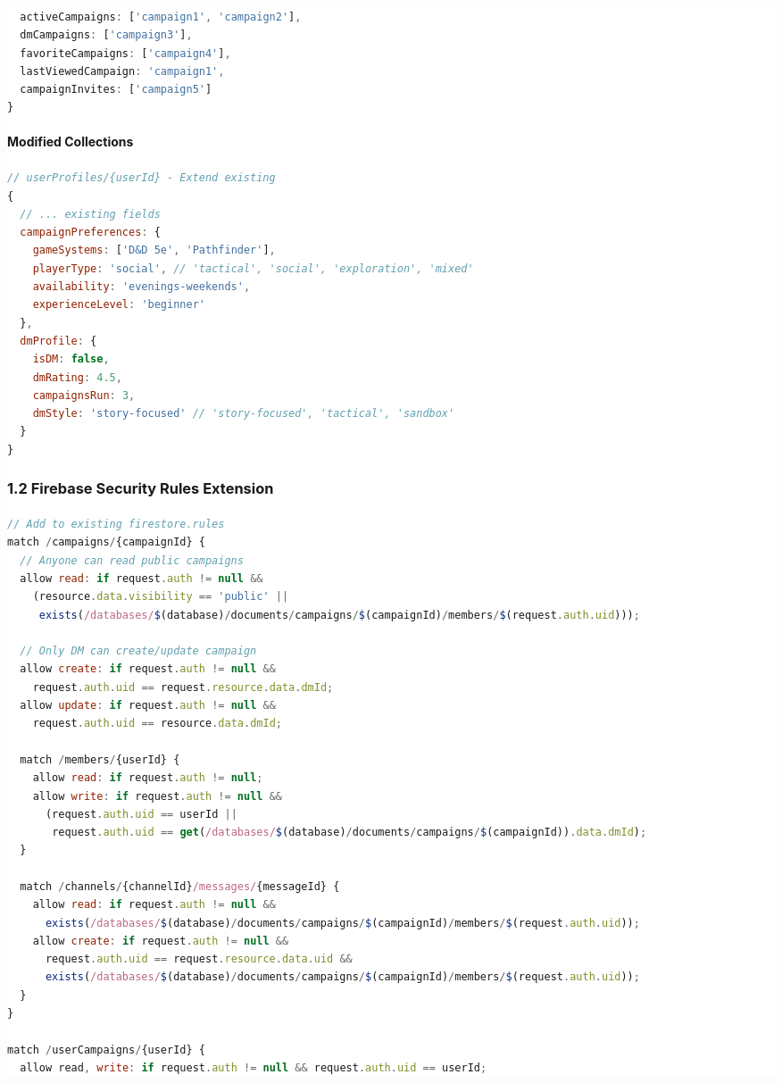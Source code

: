 ```javascript
  activeCampaigns: ['campaign1', 'campaign2'],
  dmCampaigns: ['campaign3'],
  favoriteCampaigns: ['campaign4'],
  lastViewedCampaign: 'campaign1',
  campaignInvites: ['campaign5']
}
```

#### Modified Collections

```javascript
// userProfiles/{userId} - Extend existing
{
  // ... existing fields
  campaignPreferences: {
    gameSystems: ['D&D 5e', 'Pathfinder'],
    playerType: 'social', // 'tactical', 'social', 'exploration', 'mixed'
    availability: 'evenings-weekends',
    experienceLevel: 'beginner'
  },
  dmProfile: {
    isDM: false,
    dmRating: 4.5,
    campaignsRun: 3,
    dmStyle: 'story-focused' // 'story-focused', 'tactical', 'sandbox'
  }
}
```

### 1.2 Firebase Security Rules Extension

```javascript
// Add to existing firestore.rules
match /campaigns/{campaignId} {
  // Anyone can read public campaigns
  allow read: if request.auth != null && 
    (resource.data.visibility == 'public' || 
     exists(/databases/$(database)/documents/campaigns/$(campaignId)/members/$(request.auth.uid)));
  
  // Only DM can create/update campaign
  allow create: if request.auth != null && 
    request.auth.uid == request.resource.data.dmId;
  allow update: if request.auth != null && 
    request.auth.uid == resource.data.dmId;
    
  match /members/{userId} {
    allow read: if request.auth != null;
    allow write: if request.auth != null && 
      (request.auth.uid == userId || 
       request.auth.uid == get(/databases/$(database)/documents/campaigns/$(campaignId)).data.dmId);
  }
  
  match /channels/{channelId}/messages/{messageId} {
    allow read: if request.auth != null && 
      exists(/databases/$(database)/documents/campaigns/$(campaignId)/members/$(request.auth.uid));
    allow create: if request.auth != null && 
      request.auth.uid == request.resource.data.uid &&
      exists(/databases/$(database)/documents/campaigns/$(campaignId)/members/$(request.auth.uid));
  }
}

match /userCampaigns/{userId} {
  allow read, write: if request.auth != null && request.auth.uid == userId;
```